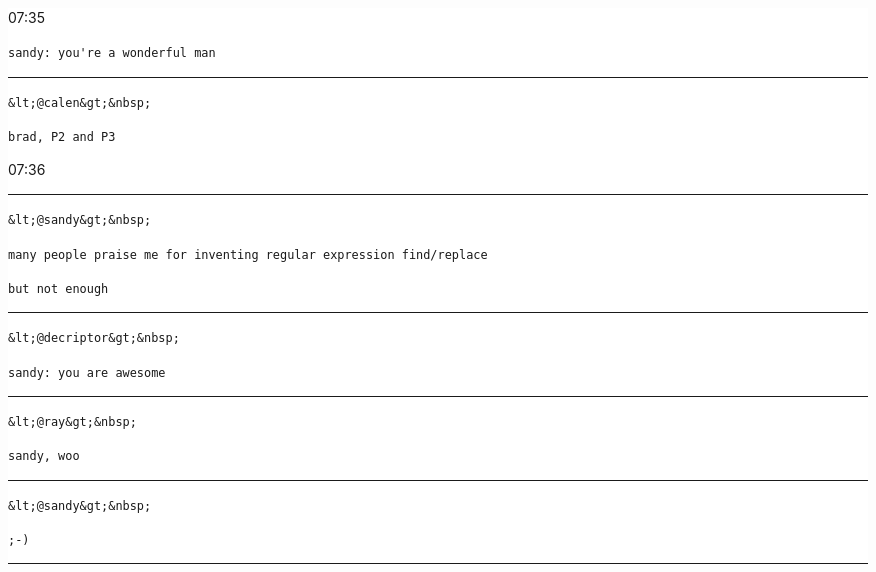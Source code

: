 07:35

``` nowiki
sandy: you're a wonderful man
```

****

``` nowiki
&lt;@calen&gt;&nbsp;
```

``` nowiki
brad, P2 and P3
```

07:36

****

``` nowiki
&lt;@sandy&gt;&nbsp;
```

``` nowiki
many people praise me for inventing regular expression find/replace
```

``` nowiki
but not enough
```

****

``` nowiki
&lt;@decriptor&gt;&nbsp;
```

``` nowiki
sandy: you are awesome
```

****

``` nowiki
&lt;@ray&gt;&nbsp;
```

``` nowiki
sandy, woo
```

****

``` nowiki
&lt;@sandy&gt;&nbsp;
```

``` nowiki
;-)
```

****
